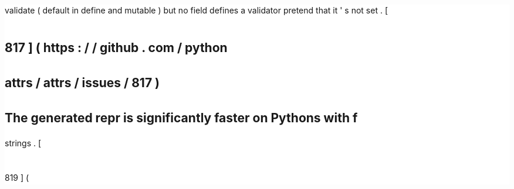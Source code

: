 validate
(
default
in
define
and
mutable
)
but
no
field
defines
a
validator
pretend
that
it
'
s
not
set
.
[
#
817
]
(
https
:
/
/
github
.
com
/
python
-
attrs
/
attrs
/
issues
/
817
)
-
The
generated
__repr__
is
significantly
faster
on
Pythons
with
f
-
strings
.
[
#
819
]
(